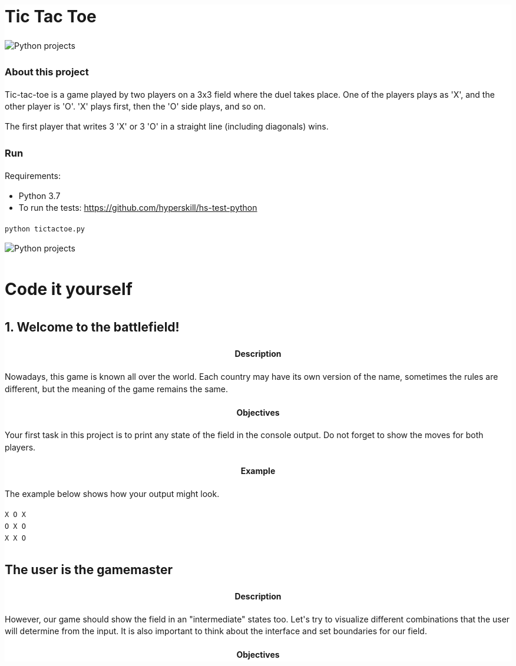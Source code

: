 # Tic Tac Toe

![Python projects](https://media.giphy.com/media/3oriNKQe0D6uQVjcIM/giphy.gif)

### About this project

Tic-tac-toe is a game played by two players on a 3x3 field where the duel takes place. One of the players plays as 'X', and the other player is 'O'. 'X' plays first, then the 'O' side plays, and so on.

The first player that writes 3 'X' or 3 'O' in a straight line (including diagonals) wins.

### Run

Requirements:
- Python 3.7
- To run the tests: https://github.com/hyperskill/hs-test-python

`python tictactoe.py`

![Python projects](http://g.recordit.co/NwdFWua8nl.gif)

# Code it yourself

## 1. Welcome to the battlefield!

<h4 style="text-align: center;">Description</h4>

<p>Nowadays, this game is known all over the world. Each country may have its own version of the name, sometimes the rules are different, but the meaning of the game remains the same.</p>

<h4 style="text-align: center;">Objectives</h4>

<p>Your first task in this project is to print any state of the field in the console output. Do not forget to show the moves for both players.</p>

<h4 style="text-align: center;">Example</h4>

<p>The example below shows how your output might look.</p>

<pre><code class="language-no-highlight">X O X
O X O
X X O </code></pre>

## The user is the gamemaster

<h4 style="text-align: center;">Description</h4>

<p>However, our game should show the field in an "intermediate" states too. Let's try to visualize different combinations that the user will determine from the input. It is also important to think about the interface and set boundaries for our field.</p>

<h4 style="text-align: center;">Objectives</h4>

